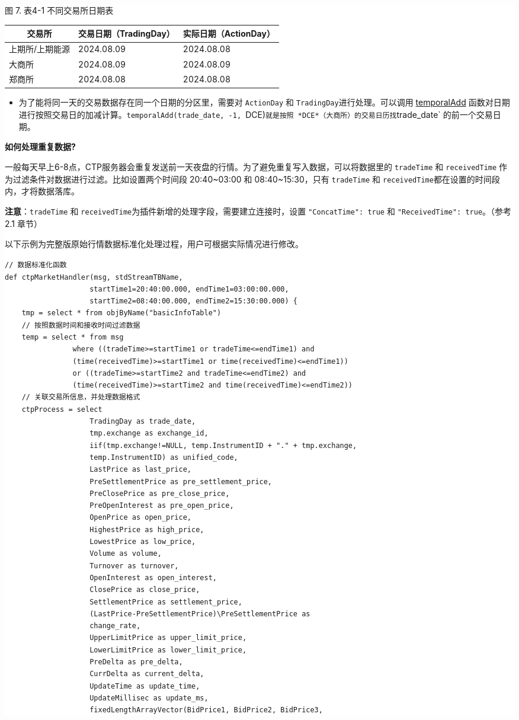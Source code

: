 图 7. 表4-1 不同交易所日期表

| **交易所** | **交易日期（TradingDay）** | **实际日期（ActionDay）** |
| --- | --- | --- |
| 上期所/上期能源 | 2024.08.09 | 2024.08.08 |
| 大商所 | 2024.08.09 | 2024.08.09 |
| 郑商所 | 2024.08.08 | 2024.08.08 |

* 为了能将同一天的交易数据存在同一个日期的分区里，需要对 `ActionDay` 和
  `TradingDay`进行处理。可以调用 [temporalAdd](../funcs/t/temporalAdd.html)
  函数对日期进行按照交易日的加减计算。`temporalAdd(trade_date, -1, `DCE)`
  就是按照 *DCE*（大商所）的交易日历找 `trade_date` 的前一个交易日期。

**如何处理重复数据?**

一般每天早上6-8点，CTP服务器会重复发送前一天夜盘的行情。为了避免重复写入数据，可以将数据里的 `tradeTime` 和
`receivedTime` 作为过滤条件对数据进行过滤。比如设置两个时间段 20:40~03:00 和
08:40~15:30，只有 `tradeTime` 和
`receivedTime`都在设置的时间段内，才将数据落库。

**注意**：`tradeTime` 和
`receivedTime`为插件新增的处理字段，需要建立连接时，设置 `"ConcatTime":
true` 和 `"ReceivedTime": true`。（参考 2.1 章节）

以下示例为完整版原始行情数据标准化处理过程，用户可根据实际情况进行修改。

```
// 数据标准化函数
def ctpMarketHandler(msg, stdStreamTBName,
                    startTime1=20:40:00.000, endTime1=03:00:00.000,
                    startTime2=08:40:00.000, endTime2=15:30:00.000) {
    tmp = select * from objByName("basicInfoTable")
    // 按照数据时间和接收时间过滤数据
    temp = select * from msg
                where ((tradeTime>=startTime1 or tradeTime<=endTime1) and
                (time(receivedTime)>=startTime1 or time(receivedTime)<=endTime1))
                or ((tradeTime>=startTime2 and tradeTime<=endTime2) and
                (time(receivedTime)>=startTime2 and time(receivedTime)<=endTime2))
    // 关联交易所信息，并处理数据格式
    ctpProcess = select
                    TradingDay as trade_date,
                    tmp.exchange as exchange_id,
                    iif(tmp.exchange!=NULL, temp.InstrumentID + "." + tmp.exchange,
                    temp.InstrumentID) as unified_code,
                    LastPrice as last_price,
                    PreSettlementPrice as pre_settlement_price,
                    PreClosePrice as pre_close_price,
                    PreOpenInterest as pre_open_price,
                    OpenPrice as open_price,
                    HighestPrice as high_price,
                    LowestPrice as low_price,
                    Volume as volume,
                    Turnover as turnover,
                    OpenInterest as open_interest,
                    ClosePrice as close_price,
                    SettlementPrice as settlement_price,
                    (LastPrice-PreSettlementPrice)\PreSettlementPrice as
                    change_rate,
                    UpperLimitPrice as upper_limit_price,
                    LowerLimitPrice as lower_limit_price,
                    PreDelta as pre_delta,
                    CurrDelta as current_delta,
                    UpdateTime as update_time,
                    UpdateMillisec as update_ms,
                    fixedLengthArrayVector(BidPrice1, BidPrice2, BidPrice3,
```
